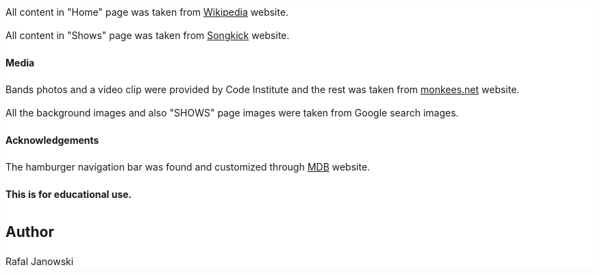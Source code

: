 All content in "Home" page was taken from [Wikipedia](https://en.wikipedia.org/wiki/The_Monkees) website.

All content in "Shows" page was taken from [Songkick](https://www.songkick.com/artists/485568-monkees/calendar) website.

#### Media

Bands photos and a video clip were provided by Code Institute and the rest was taken from [monkees.net](https://www.monkees.net/category/photos/) website.

All the background images and also "SHOWS" page images were taken from Google search images. 

#### Acknowledgements

The hamburger navigation bar was found and customized through [MDB](https://mdbootstrap.com/docs/jquery/navigation/hamburger-menu/) website.

#### This is for educational use.

## Author

Rafal Janowski